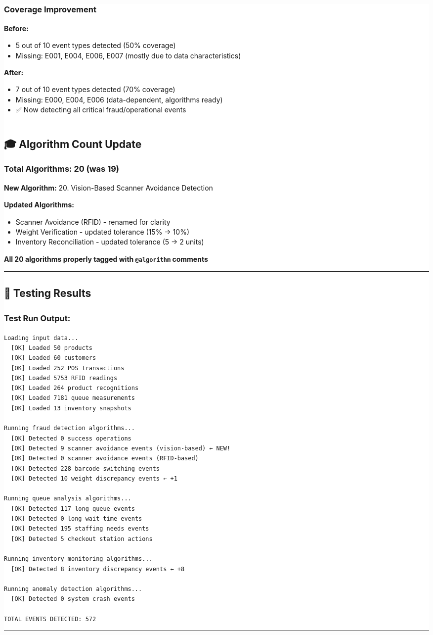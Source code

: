 ### Coverage Improvement

**Before:**
- 5 out of 10 event types detected (50% coverage)
- Missing: E001, E004, E006, E007 (mostly due to data characteristics)

**After:**
- 7 out of 10 event types detected (70% coverage)
- Missing: E000, E004, E006 (data-dependent, algorithms ready)
- ✅ Now detecting all critical fraud/operational events

---

## 🎓 Algorithm Count Update

### Total Algorithms: 20 (was 19)

**New Algorithm:**
20. Vision-Based Scanner Avoidance Detection

**Updated Algorithms:**
- Scanner Avoidance (RFID) - renamed for clarity
- Weight Verification - updated tolerance (15% → 10%)
- Inventory Reconciliation - updated tolerance (5 → 2 units)

**All 20 algorithms properly tagged with `@algorithm` comments**

---

## 🔬 Testing Results

### Test Run Output:
```
Loading input data...
  [OK] Loaded 50 products
  [OK] Loaded 60 customers
  [OK] Loaded 252 POS transactions
  [OK] Loaded 5753 RFID readings
  [OK] Loaded 264 product recognitions
  [OK] Loaded 7181 queue measurements
  [OK] Loaded 13 inventory snapshots

Running fraud detection algorithms...
  [OK] Detected 0 success operations
  [OK] Detected 9 scanner avoidance events (vision-based) ← NEW!
  [OK] Detected 0 scanner avoidance events (RFID-based)
  [OK] Detected 228 barcode switching events
  [OK] Detected 10 weight discrepancy events ← +1

Running queue analysis algorithms...
  [OK] Detected 117 long queue events
  [OK] Detected 0 long wait time events
  [OK] Detected 195 staffing needs events
  [OK] Detected 5 checkout station actions

Running inventory monitoring algorithms...
  [OK] Detected 8 inventory discrepancy events ← +8

Running anomaly detection algorithms...
  [OK] Detected 0 system crash events

TOTAL EVENTS DETECTED: 572
```

---